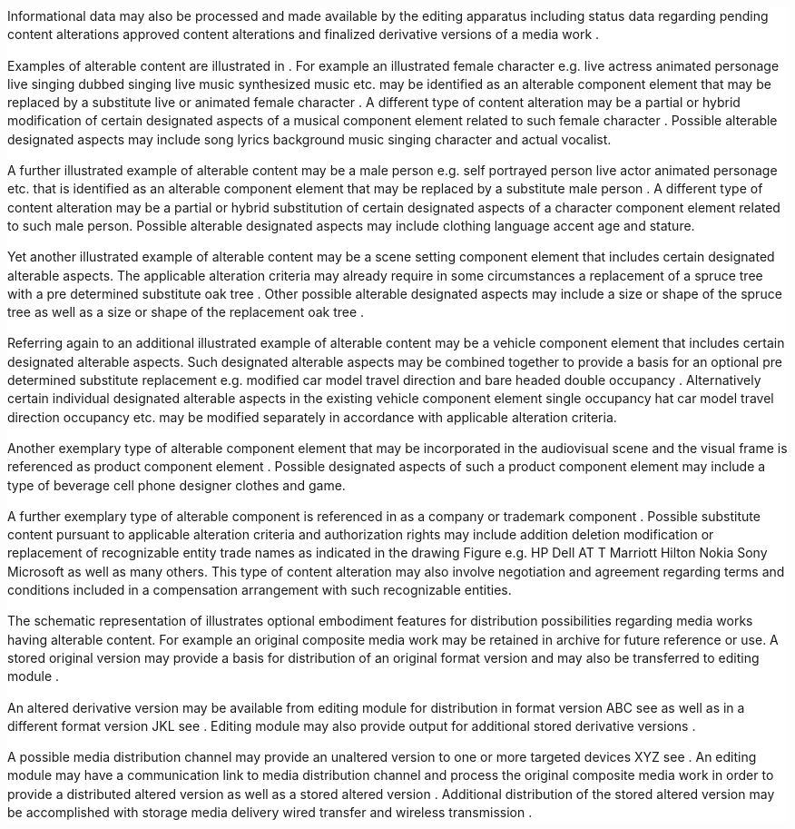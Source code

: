 Informational data may also be processed and made available by the editing apparatus including status data regarding pending content alterations approved content alterations and finalized derivative versions of a media work .

Examples of alterable content are illustrated in . For example an illustrated female character e.g. live actress animated personage live singing dubbed singing live music synthesized music etc. may be identified as an alterable component element that may be replaced by a substitute live or animated female character . A different type of content alteration may be a partial or hybrid modification of certain designated aspects of a musical component element related to such female character . Possible alterable designated aspects may include song lyrics background music singing character and actual vocalist.

A further illustrated example of alterable content may be a male person e.g. self portrayed person live actor animated personage etc. that is identified as an alterable component element that may be replaced by a substitute male person . A different type of content alteration may be a partial or hybrid substitution of certain designated aspects of a character component element related to such male person. Possible alterable designated aspects may include clothing language accent age and stature.

Yet another illustrated example of alterable content may be a scene setting component element that includes certain designated alterable aspects. The applicable alteration criteria may already require in some circumstances a replacement of a spruce tree with a pre determined substitute oak tree . Other possible alterable designated aspects may include a size or shape of the spruce tree as well as a size or shape of the replacement oak tree .

Referring again to an additional illustrated example of alterable content may be a vehicle component element that includes certain designated alterable aspects. Such designated alterable aspects may be combined together to provide a basis for an optional pre determined substitute replacement e.g. modified car model travel direction and bare headed double occupancy . Alternatively certain individual designated alterable aspects in the existing vehicle component element single occupancy hat car model travel direction occupancy etc. may be modified separately in accordance with applicable alteration criteria.

Another exemplary type of alterable component element that may be incorporated in the audiovisual scene and the visual frame is referenced as product component element . Possible designated aspects of such a product component element may include a type of beverage cell phone designer clothes and game.

A further exemplary type of alterable component is referenced in as a company or trademark component . Possible substitute content pursuant to applicable alteration criteria and authorization rights may include addition deletion modification or replacement of recognizable entity trade names as indicated in the drawing Figure e.g. HP Dell AT T Marriott Hilton Nokia Sony Microsoft as well as many others. This type of content alteration may also involve negotiation and agreement regarding terms and conditions included in a compensation arrangement with such recognizable entities.

The schematic representation of illustrates optional embodiment features for distribution possibilities regarding media works having alterable content. For example an original composite media work may be retained in archive for future reference or use. A stored original version may provide a basis for distribution of an original format version and may also be transferred to editing module .

An altered derivative version may be available from editing module for distribution in format version ABC see as well as in a different format version JKL see . Editing module may also provide output for additional stored derivative versions .

A possible media distribution channel may provide an unaltered version to one or more targeted devices XYZ see . An editing module may have a communication link to media distribution channel and process the original composite media work in order to provide a distributed altered version as well as a stored altered version . Additional distribution of the stored altered version may be accomplished with storage media delivery wired transfer and wireless transmission .
